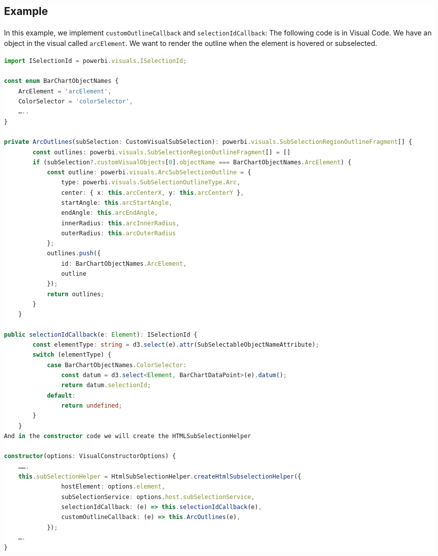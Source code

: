 ## Example

In this example, we implement `customOutlineCallback` and `selectionIdCallback`:
The following code is in Visual Code.
We have an object in the visual called `arcElement`. We want to render the outline when the element is hovered or subselected.

```typescript
import ISelectionId = powerbi.visuals.ISelectionId;

const enum BarChartObjectNames {
    ArcElement = 'arcElement',
    ColorSelector = 'colorSelector',
    …..
}

private ArcOutlines(subSelection: CustomVisualSubSelection): powerbi.visuals.SubSelectionRegionOutlineFragment[] {
        const outlines: powerbi.visuals.SubSelectionRegionOutlineFragment[] = []
        if (subSelection?.customVisualObjects[0].objectName === BarChartObjectNames.ArcElement) {
            const outline: powerbi.visuals.ArcSubSelectionOutline = {
                type: powerbi.visuals.SubSelectionOutlineType.Arc,
                center: { x: this.arcCenterX, y: this.arcCenterY },
                startAngle: this.arcStartAngle,
                endAngle: this.arcEndAngle,
                innerRadius: this.arcInnerRadius,
                outerRadius: this.arcOuterRadius
            };
            outlines.push({
                id: BarChartObjectNames.ArcElement,
                outline
            });
            return outlines;
        }
    }

public selectionIdCallback(e: Element): ISelectionId {
        const elementType: string = d3.select(e).attr(SubSelectableObjectNameAttribute);
        switch (elementType) {
            case BarChartObjectNames.ColorSelector:
                const datum = d3.select<Element, BarChartDataPoint>(e).datum();
                return datum.selectionId;
            default:
                return undefined;
        }
    }
And in the constructor code we will create the HTMLSubSelectionHelper

constructor(options: VisualConstructorOptions) {
    …….
    this.subSelectionHelper = HtmlSubSelectionHelper.createHtmlSubselectionHelper({
                hostElement: options.element,
                subSelectionService: options.host.subSelectionService,
                selectionIdCallback: (e) => this.selectionIdCallback(e),
                customOutlineCallback: (e) => this.ArcOutlines(e),
            });
    ….
}
```
